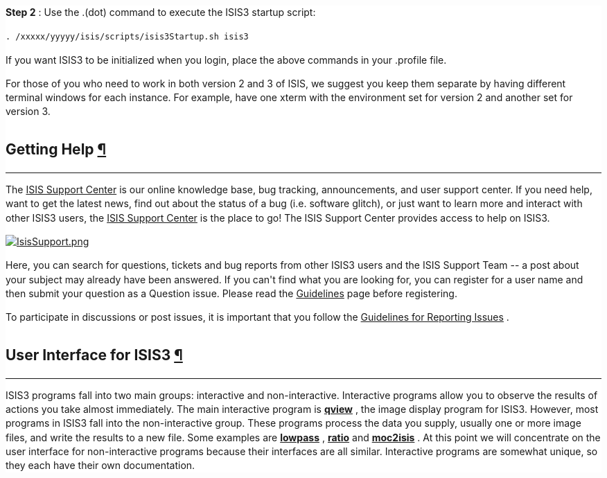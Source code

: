 **Step 2** : Use the .(dot) command to execute the ISIS3 startup script:

    . /xxxxx/yyyyy/isis/scripts/isis3Startup.sh isis3

If you want ISIS3 to be initialized when you login, place the above
commands in your .profile file.

For those of you who need to work in both version 2 and 3 of ISIS, we
suggest you keep them separate by having different terminal windows for
each instance. For example, have one xterm with the environment set for
version 2 and another set for version 3.

<span id="Getting-Help"></span>

## Getting Help [¶](#Getting-Help-)

-----

The [ISIS Support
Center](https://isis.astrogeology.usgs.govprojects/isis) is our online
knowledge base, bug tracking, announcements, and user support center. If
you need help, want to get the latest news, find out about the status of
a bug (i.e. software glitch), or just want to learn more and interact
with other ISIS3 users, the [ISIS Support
Center](https://isis.astrogeology.usgs.govprojects/isis) is the place to
go\! The ISIS Support Center provides access to help on ISIS3.

[![IsisSupport.png](attachments/thumbnail/1091/300.png)](attachments/download/1091/IsisSupport.png "IsisSupport.png")

Here, you can search for questions, tickets and bug reports from other
ISIS3 users and the ISIS Support Team -- a post about your subject may
already have been answered. If you can't find what you are looking for,
you can register for a user name and then submit your question as a
Question issue. Please read the [Guidelines](Guidelines) page before
registering.

To participate in discussions or post issues, it is important that you
follow the [Guidelines for Reporting
Issues](Guidelines_for_Reporting_Issues) .

<span id="User-Interface-for-ISIS3"></span>

## User Interface for ISIS3 [¶](#User-Interface-for-ISIS3-)

-----

ISIS3 programs fall into two main groups: interactive and
non-interactive. Interactive programs allow you to observe the results
of actions you take almost immediately. The main interactive program is
[**qview**](http://isis.astrogeology.usgs.gov/Application/presentation/Tabbed/qview/qview.html)
, the image display program for ISIS3. However, most programs in ISIS3
fall into the non-interactive group. These programs process the data you
supply, usually one or more image files, and write the results to a new
file. Some examples are
[**lowpass**](http://isis.astrogeology.usgs.gov/Application/presentation/Tabbed/lowpass/lowpass.html)
,
[**ratio**](http://isis.astrogeology.usgs.gov/Application/presentation/Tabbed/ratio/ratio.html)
and
[**moc2isis**](http://isis.astrogeology.usgs.gov/Application/presentation/Tabbed/moc2isis/moc2isis.html)
. At this point we will concentrate on the user interface for
non-interactive programs because their interfaces are all similar.
Interactive programs are somewhat unique, so they each have their own
documentation.
